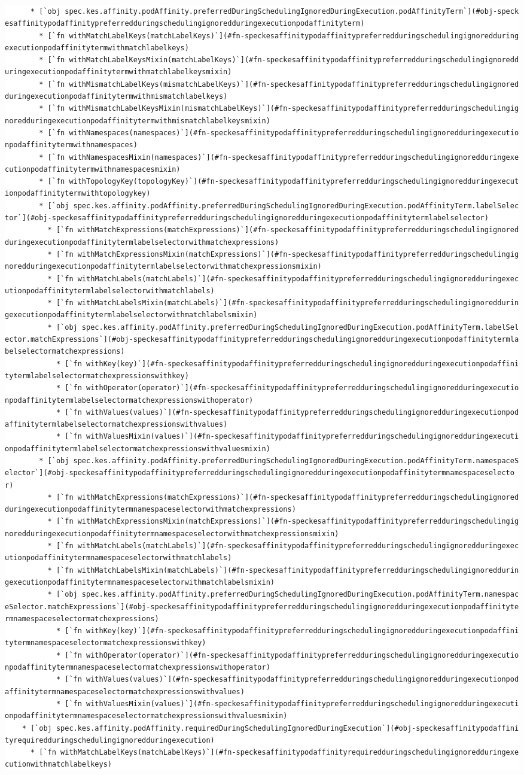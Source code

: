           * [`obj spec.kes.affinity.podAffinity.preferredDuringSchedulingIgnoredDuringExecution.podAffinityTerm`](#obj-speckesaffinitypodaffinitypreferredduringschedulingignoredduringexecutionpodaffinityterm)
            * [`fn withMatchLabelKeys(matchLabelKeys)`](#fn-speckesaffinitypodaffinitypreferredduringschedulingignoredduringexecutionpodaffinitytermwithmatchlabelkeys)
            * [`fn withMatchLabelKeysMixin(matchLabelKeys)`](#fn-speckesaffinitypodaffinitypreferredduringschedulingignoredduringexecutionpodaffinitytermwithmatchlabelkeysmixin)
            * [`fn withMismatchLabelKeys(mismatchLabelKeys)`](#fn-speckesaffinitypodaffinitypreferredduringschedulingignoredduringexecutionpodaffinitytermwithmismatchlabelkeys)
            * [`fn withMismatchLabelKeysMixin(mismatchLabelKeys)`](#fn-speckesaffinitypodaffinitypreferredduringschedulingignoredduringexecutionpodaffinitytermwithmismatchlabelkeysmixin)
            * [`fn withNamespaces(namespaces)`](#fn-speckesaffinitypodaffinitypreferredduringschedulingignoredduringexecutionpodaffinitytermwithnamespaces)
            * [`fn withNamespacesMixin(namespaces)`](#fn-speckesaffinitypodaffinitypreferredduringschedulingignoredduringexecutionpodaffinitytermwithnamespacesmixin)
            * [`fn withTopologyKey(topologyKey)`](#fn-speckesaffinitypodaffinitypreferredduringschedulingignoredduringexecutionpodaffinitytermwithtopologykey)
            * [`obj spec.kes.affinity.podAffinity.preferredDuringSchedulingIgnoredDuringExecution.podAffinityTerm.labelSelector`](#obj-speckesaffinitypodaffinitypreferredduringschedulingignoredduringexecutionpodaffinitytermlabelselector)
              * [`fn withMatchExpressions(matchExpressions)`](#fn-speckesaffinitypodaffinitypreferredduringschedulingignoredduringexecutionpodaffinitytermlabelselectorwithmatchexpressions)
              * [`fn withMatchExpressionsMixin(matchExpressions)`](#fn-speckesaffinitypodaffinitypreferredduringschedulingignoredduringexecutionpodaffinitytermlabelselectorwithmatchexpressionsmixin)
              * [`fn withMatchLabels(matchLabels)`](#fn-speckesaffinitypodaffinitypreferredduringschedulingignoredduringexecutionpodaffinitytermlabelselectorwithmatchlabels)
              * [`fn withMatchLabelsMixin(matchLabels)`](#fn-speckesaffinitypodaffinitypreferredduringschedulingignoredduringexecutionpodaffinitytermlabelselectorwithmatchlabelsmixin)
              * [`obj spec.kes.affinity.podAffinity.preferredDuringSchedulingIgnoredDuringExecution.podAffinityTerm.labelSelector.matchExpressions`](#obj-speckesaffinitypodaffinitypreferredduringschedulingignoredduringexecutionpodaffinitytermlabelselectormatchexpressions)
                * [`fn withKey(key)`](#fn-speckesaffinitypodaffinitypreferredduringschedulingignoredduringexecutionpodaffinitytermlabelselectormatchexpressionswithkey)
                * [`fn withOperator(operator)`](#fn-speckesaffinitypodaffinitypreferredduringschedulingignoredduringexecutionpodaffinitytermlabelselectormatchexpressionswithoperator)
                * [`fn withValues(values)`](#fn-speckesaffinitypodaffinitypreferredduringschedulingignoredduringexecutionpodaffinitytermlabelselectormatchexpressionswithvalues)
                * [`fn withValuesMixin(values)`](#fn-speckesaffinitypodaffinitypreferredduringschedulingignoredduringexecutionpodaffinitytermlabelselectormatchexpressionswithvaluesmixin)
            * [`obj spec.kes.affinity.podAffinity.preferredDuringSchedulingIgnoredDuringExecution.podAffinityTerm.namespaceSelector`](#obj-speckesaffinitypodaffinitypreferredduringschedulingignoredduringexecutionpodaffinitytermnamespaceselector)
              * [`fn withMatchExpressions(matchExpressions)`](#fn-speckesaffinitypodaffinitypreferredduringschedulingignoredduringexecutionpodaffinitytermnamespaceselectorwithmatchexpressions)
              * [`fn withMatchExpressionsMixin(matchExpressions)`](#fn-speckesaffinitypodaffinitypreferredduringschedulingignoredduringexecutionpodaffinitytermnamespaceselectorwithmatchexpressionsmixin)
              * [`fn withMatchLabels(matchLabels)`](#fn-speckesaffinitypodaffinitypreferredduringschedulingignoredduringexecutionpodaffinitytermnamespaceselectorwithmatchlabels)
              * [`fn withMatchLabelsMixin(matchLabels)`](#fn-speckesaffinitypodaffinitypreferredduringschedulingignoredduringexecutionpodaffinitytermnamespaceselectorwithmatchlabelsmixin)
              * [`obj spec.kes.affinity.podAffinity.preferredDuringSchedulingIgnoredDuringExecution.podAffinityTerm.namespaceSelector.matchExpressions`](#obj-speckesaffinitypodaffinitypreferredduringschedulingignoredduringexecutionpodaffinitytermnamespaceselectormatchexpressions)
                * [`fn withKey(key)`](#fn-speckesaffinitypodaffinitypreferredduringschedulingignoredduringexecutionpodaffinitytermnamespaceselectormatchexpressionswithkey)
                * [`fn withOperator(operator)`](#fn-speckesaffinitypodaffinitypreferredduringschedulingignoredduringexecutionpodaffinitytermnamespaceselectormatchexpressionswithoperator)
                * [`fn withValues(values)`](#fn-speckesaffinitypodaffinitypreferredduringschedulingignoredduringexecutionpodaffinitytermnamespaceselectormatchexpressionswithvalues)
                * [`fn withValuesMixin(values)`](#fn-speckesaffinitypodaffinitypreferredduringschedulingignoredduringexecutionpodaffinitytermnamespaceselectormatchexpressionswithvaluesmixin)
        * [`obj spec.kes.affinity.podAffinity.requiredDuringSchedulingIgnoredDuringExecution`](#obj-speckesaffinitypodaffinityrequiredduringschedulingignoredduringexecution)
          * [`fn withMatchLabelKeys(matchLabelKeys)`](#fn-speckesaffinitypodaffinityrequiredduringschedulingignoredduringexecutionwithmatchlabelkeys)